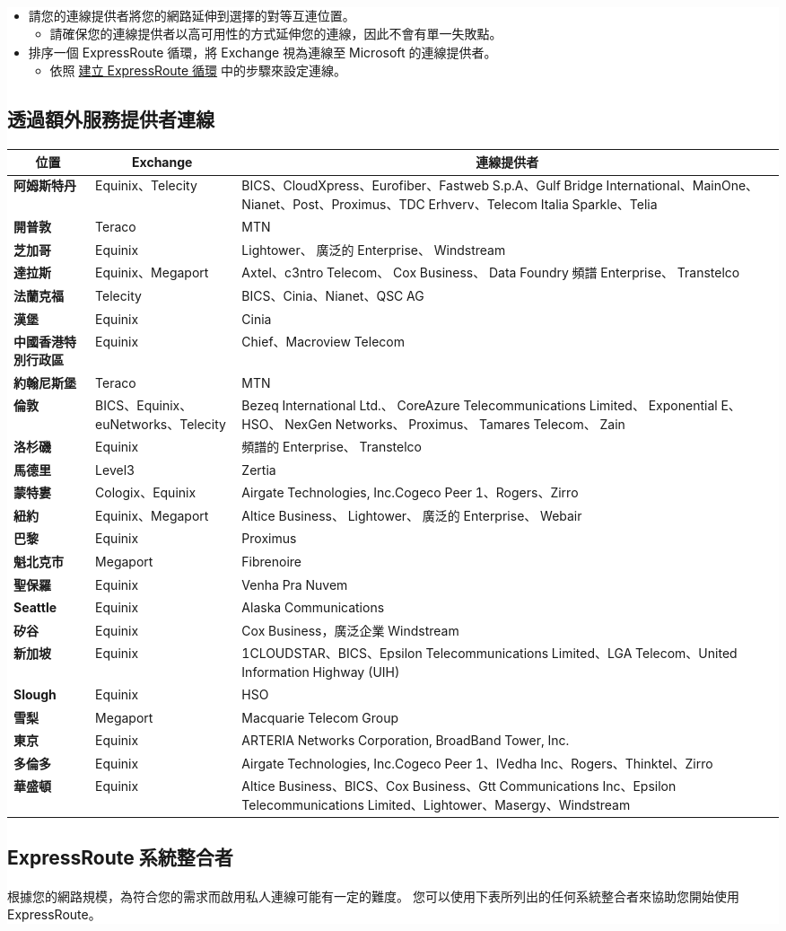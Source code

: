 * 請您的連線提供者將您的網路延伸到選擇的對等互連位置。
  * 請確保您的連線提供者以高可用性的方式延伸您的連線，因此不會有單一失敗點。
* 排序一個 ExpressRoute 循環，將 Exchange 視為連線至 Microsoft 的連線提供者。
  * 依照 [建立 ExpressRoute 循環](expressroute-howto-circuit-classic.md) 中的步驟來設定連線。

## <a name="c1partners"></a>透過額外服務提供者連線
| **位置** | **Exchange** | **連線提供者** |
| --- | --- | --- |
| **阿姆斯特丹** | Equinix、Telecity | BICS、CloudXpress、Eurofiber、Fastweb S.p.A、Gulf Bridge International、MainOne、Nianet、Post、Proximus、TDC Erhverv、Telecom Italia Sparkle、Telia |
| **開普敦** | Teraco | MTN |
| **芝加哥** | Equinix | Lightower、 廣泛的 Enterprise、 Windstream |
| **達拉斯** | Equinix、Megaport | Axtel、c3ntro Telecom、 Cox Business、 Data Foundry 頻譜 Enterprise、 Transtelco |
| **法蘭克福** | Telecity | BICS、Cinia、Nianet、QSC AG |
| **漢堡** | Equinix | Cinia |
| **中國香港特別行政區** | Equinix | Chief、Macroview Telecom |
| **約翰尼斯堡** | Teraco | MTN |
| **倫敦** | BICS、Equinix、euNetworks、Telecity | Bezeq International Ltd.、 CoreAzure Telecommunications Limited、 Exponential E、 HSO、 NexGen Networks、 Proximus、 Tamares Telecom、 Zain |
| **洛杉磯** | Equinix |頻譜的 Enterprise、 Transtelco |
| **馬德里** | Level3 | Zertia |
| **蒙特婁** | Cologix、Equinix | Airgate Technologies, Inc.Cogeco Peer 1、Rogers、Zirro |
| **紐約** |Equinix、Megaport | Altice Business、 Lightower、 廣泛的 Enterprise、 Webair |
| **巴黎** | Equinix | Proximus |
| **魁北克市** | Megaport | Fibrenoire |
| **聖保羅** | Equinix | Venha Pra Nuvem |
| **Seattle** |Equinix | Alaska Communications |
| **矽谷** |Equinix | Cox Business，廣泛企業 Windstream |
| **新加坡** |Equinix |1CLOUDSTAR、BICS、Epsilon Telecommunications Limited、LGA Telecom、United Information Highway (UIH) |
| **Slough** | Equinix | HSO|
| **雪梨** | Megaport | Macquarie Telecom Group|
| **東京** | Equinix | ARTERIA Networks Corporation, BroadBand Tower, Inc. |
| **多倫多** | Equinix | Airgate Technologies, Inc.Cogeco Peer 1、IVedha Inc、Rogers、Thinktel、Zirro|
| **華盛頓** |Equinix | Altice Business、BICS、Cox Business、Gtt Communications Inc、Epsilon Telecommunications Limited、Lightower、Masergy、Windstream |

## <a name="expressroute-system-integrators"></a>ExpressRoute 系統整合者
根據您的網路規模，為符合您的需求而啟用私人連線可能有一定的難度。 您可以使用下表所列出的任何系統整合者來協助您開始使用 ExpressRoute。
